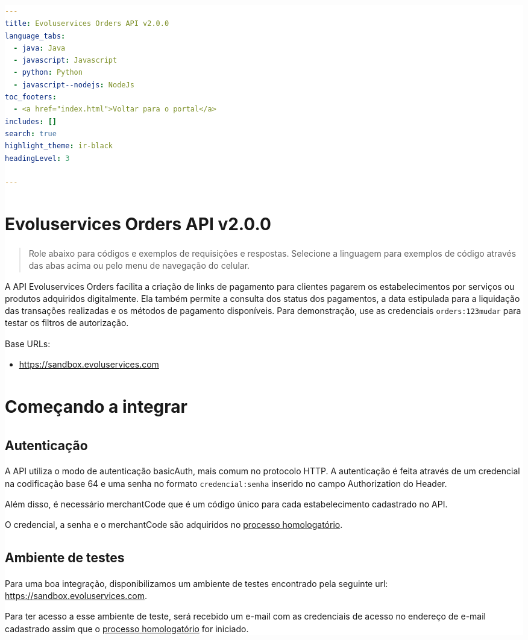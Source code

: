 ```yaml
---
title: Evoluservices Orders API v2.0.0
language_tabs:
  - java: Java
  - javascript: Javascript
  - python: Python
  - javascript--nodejs: NodeJs
toc_footers:
  - <a href="index.html">Voltar para o portal</a>
includes: []
search: true
highlight_theme: ir-black
headingLevel: 3

---
```




<h1 id="evoluservices-orders-api">Evoluservices Orders API v2.0.0</h1>

> Role abaixo para códigos e exemplos de requisições e respostas. Selecione a linguagem para exemplos de código através das abas acima ou pelo menu de navegação do celular.

A API Evoluservices Orders facilita a criação de links de pagamento para  clientes pagarem os estabelecimentos por serviços ou produtos adquiridos  digitalmente. Ela também permite a consulta dos status dos pagamentos, a data estipulada para a liquidação das transações realizadas e os métodos de pagamento disponíveis. Para demonstração, use as credenciais `orders:123mudar` para testar os filtros de autorização.

Base URLs:

* <a href="https://sandbox.evoluservices.com">https://sandbox.evoluservices.com</a>

# Começando a integrar

## Autenticação
A API utiliza o modo de autenticação basicAuth, mais comum no protocolo HTTP. A autenticação é feita através de um credencial na codificação base 64 e uma senha no formato `credencial:senha` inserido no campo Authorization do Header.

Além disso, é necessário merchantCode que é um código único para cada estabelecimento cadastrado no API.

O credencial, a senha e o merchantCode são adquiridos no [processo homologatório](./guideOrders.html#processo-homologat-rio).

## Ambiente de testes
Para uma boa integração, disponibilizamos um ambiente de testes encontrado pela seguinte url: https://sandbox.evoluservices.com.

Para ter acesso a esse ambiente de teste, será recebido um e-mail com as credenciais de acesso no endereço de e-mail cadastrado assim que o [processo homologatório](./guideOrders.html#processo-homologat-rio) for iniciado.
 